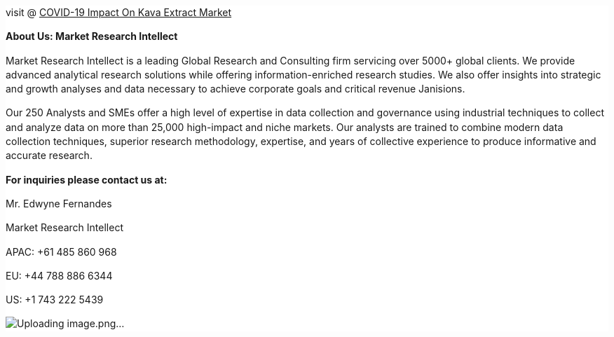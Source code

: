 visit&nbsp;@</strong>&nbsp;</span><span class="font-[700]"><a href="https://www.marketresearchintellect.com/product/global-covid-19-impact-on-kava-extract-market/?utm_source=Linkedin&utm_medium=815" target="_blank" data-tracking-control-name="article-ssr-frontend-pulse_little-text-block" data-tracking-will-navigate="" data-test-link="">COVID-19 Impact On Kava Extract Market</a></span></p><p><strong><span class="font-[700]">About Us: Market Research Intellect</span></strong></p><p><span class="">Market Research Intellect is a leading Global Research and Consulting firm servicing over 5000+ global clients. We provide advanced analytical research solutions while offering information-enriched research studies.&nbsp;</span>We also offer insights into strategic and growth analyses and data necessary to achieve corporate goals and critical revenue Janisions.</p><p><span class="">Our 250 Analysts and SMEs offer a high level of expertise in data collection and governance using industrial techniques to collect and analyze data on more than 25,000 high-impact and niche markets. Our analysts are trained to combine modern data collection techniques, superior research methodology, expertise, and years of collective experience to produce informative and accurate research.</span></p><p><strong>For inquiries please contact us at:</strong></p><p>Mr. Edwyne Fernandes</p><p>Market Research Intellect</p><p>APAC: +61 485 860 968</p><p>EU: +44 788 886 6344</p><p>US: +1 743 222 5439</p>
![Uploading image.png…]()
